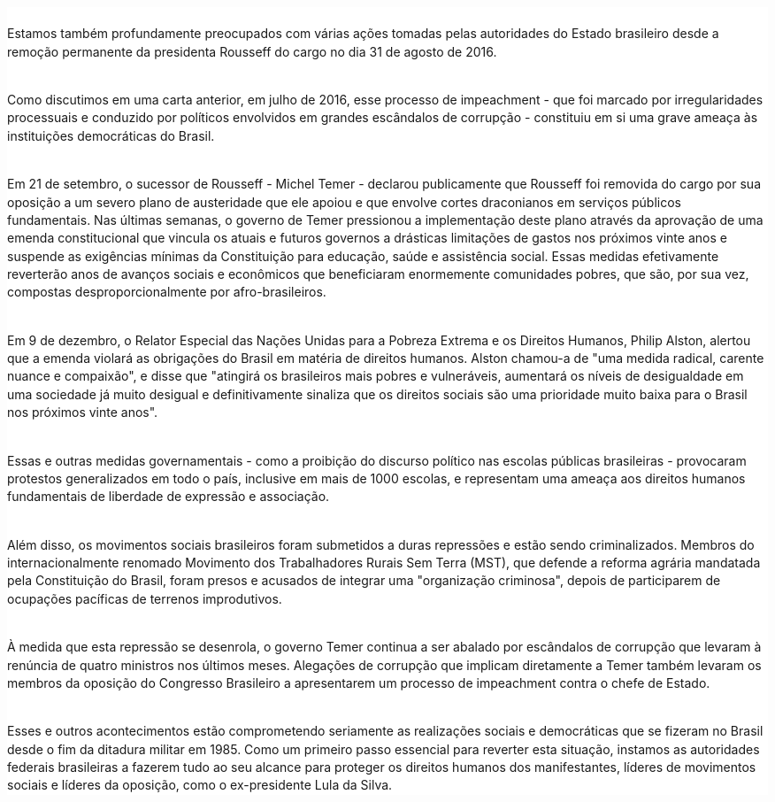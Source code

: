 <p><br />
Estamos tamb&eacute;m profundamente preocupados com v&aacute;rias a&ccedil;&otilde;es tomadas pelas autoridades do Estado brasileiro desde a remo&ccedil;&atilde;o permanente da presidenta Rousseff do cargo no dia 31 de agosto de 2016.</p>

<p><br />
Como discutimos em uma carta anterior, em julho de 2016, esse processo de impeachment - que foi marcado por irregularidades processuais e conduzido por pol&iacute;ticos envolvidos em grandes esc&acirc;ndalos de corrup&ccedil;&atilde;o - constituiu em si uma grave amea&ccedil;a &agrave;s institui&ccedil;&otilde;es democr&aacute;ticas do Brasil.</p>

<p><br />
Em 21 de setembro, o sucessor de Rousseff - Michel Temer - declarou publicamente que Rousseff foi removida do cargo por sua oposi&ccedil;&atilde;o a um severo plano de austeridade que ele apoiou e que envolve cortes draconianos em servi&ccedil;os p&uacute;blicos fundamentais. Nas &uacute;ltimas semanas, o governo de Temer pressionou a implementa&ccedil;&atilde;o deste plano atrav&eacute;s da aprova&ccedil;&atilde;o de uma emenda constitucional que vincula os atuais e futuros governos a dr&aacute;sticas limita&ccedil;&otilde;es de gastos nos pr&oacute;ximos vinte anos e suspende as exig&ecirc;ncias m&iacute;nimas da Constitui&ccedil;&atilde;o para educa&ccedil;&atilde;o, sa&uacute;de e assist&ecirc;ncia social. Essas medidas efetivamente reverter&atilde;o anos de avan&ccedil;os sociais e econ&ocirc;micos que beneficiaram enormemente comunidades pobres, que s&atilde;o, por sua vez, compostas desproporcionalmente por afro-brasileiros.</p>

<p><br />
Em 9 de dezembro, o Relator Especial das Na&ccedil;&otilde;es Unidas para a Pobreza Extrema e os Direitos Humanos, Philip Alston, alertou que a emenda violar&aacute; as obriga&ccedil;&otilde;es do Brasil em mat&eacute;ria de direitos humanos. Alston chamou-a de &quot;uma medida radical, carente nuance e compaix&atilde;o&quot;, e disse que &quot;atingir&aacute; os brasileiros mais pobres e vulner&aacute;veis, aumentar&aacute; os n&iacute;veis de desigualdade em uma sociedade j&aacute; muito desigual e definitivamente sinaliza que os direitos sociais s&atilde;o uma prioridade muito baixa para o Brasil nos pr&oacute;ximos vinte anos&quot;.</p>

<p><br />
Essas e outras medidas governamentais - como a proibi&ccedil;&atilde;o do discurso pol&iacute;tico nas escolas p&uacute;blicas brasileiras - provocaram protestos generalizados em todo o pa&iacute;s, inclusive em mais de 1000 escolas, e representam uma amea&ccedil;a aos direitos humanos fundamentais de liberdade de express&atilde;o e associa&ccedil;&atilde;o.</p>

<p><br />
Al&eacute;m disso, os movimentos sociais brasileiros foram submetidos a duras repress&otilde;es e est&atilde;o sendo criminalizados. Membros do internacionalmente renomado Movimento dos Trabalhadores Rurais Sem Terra (MST), que defende a reforma agr&aacute;ria mandatada pela Constitui&ccedil;&atilde;o do Brasil, foram presos e acusados de integrar uma &quot;organiza&ccedil;&atilde;o criminosa&quot;, depois de participarem de ocupa&ccedil;&otilde;es pac&iacute;ficas de terrenos improdutivos.</p>

<p><br />
&Agrave; medida que esta repress&atilde;o se desenrola, o governo Temer continua a ser abalado por esc&acirc;ndalos de corrup&ccedil;&atilde;o que levaram &agrave; ren&uacute;ncia de quatro ministros nos &uacute;ltimos meses. Alega&ccedil;&otilde;es de corrup&ccedil;&atilde;o que implicam diretamente a Temer tamb&eacute;m levaram os membros da oposi&ccedil;&atilde;o do Congresso Brasileiro a apresentarem um processo de impeachment contra o chefe de Estado.</p>

<p><br />
Esses e outros acontecimentos est&atilde;o comprometendo seriamente as realiza&ccedil;&otilde;es sociais e democr&aacute;ticas que se fizeram no Brasil desde o fim da ditadura militar em 1985. Como um primeiro passo essencial para reverter esta situa&ccedil;&atilde;o, instamos as autoridades federais brasileiras a fazerem tudo ao seu alcance para proteger os direitos humanos dos manifestantes, l&iacute;deres de movimentos sociais e l&iacute;deres da oposi&ccedil;&atilde;o, como o ex-presidente Lula da Silva.</p>
